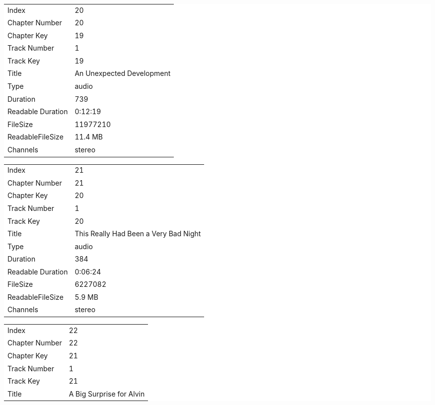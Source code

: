 |  |  |
| - | - |
| Index | 20 |
| Chapter Number | 20 |
| Chapter Key | 19 |
| Track Number | 1 |
| Track Key | 19 |
| Title | An Unexpected Development |
| Type | audio |
| Duration | 739 |
| Readable Duration | 0:12:19 |
| FileSize | 11977210 |
| ReadableFileSize | 11.4 MB |
| Channels | stereo |

|  |  |
| - | - |
| Index | 21 |
| Chapter Number | 21 |
| Chapter Key | 20 |
| Track Number | 1 |
| Track Key | 20 |
| Title | This Really Had Been a Very Bad Night |
| Type | audio |
| Duration | 384 |
| Readable Duration | 0:06:24 |
| FileSize | 6227082 |
| ReadableFileSize | 5.9 MB |
| Channels | stereo |

|  |  |
| - | - |
| Index | 22 |
| Chapter Number | 22 |
| Chapter Key | 21 |
| Track Number | 1 |
| Track Key | 21 |
| Title | A Big Surprise for Alvin |